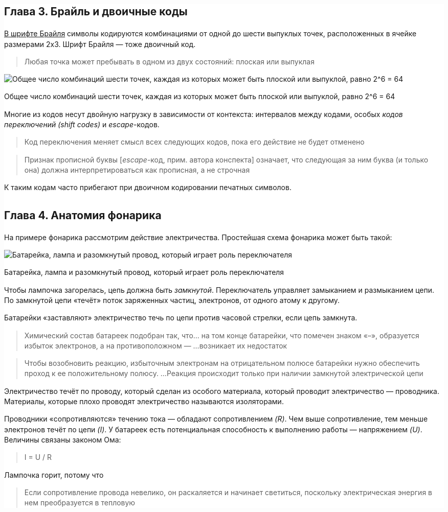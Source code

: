 ## Глава 3. Брайль и двоичные коды

[В шрифте Брайля](https://ru.wikipedia.org/wiki/%D0%A8%D1%80%D0%B8%D1%84%D1%82_%D0%91%D1%80%D0%B0%D0%B9%D0%BB%D1%8F) символы кодируются комбинациями от одной до шести выпуклых точек, расположенных в ячейке размерами 2х3. Шрифт Брайля — тоже двоичный код.

> Любая точка может пребывать в одном из двух состояний: плоская или выпуклая

![Общее число комбинаций шести точек, каждая из которых может быть плоской или выпуклой, равно 2^6 = 64](https://habrastorage.org/webt/ma/ah/yh/maahyhfjvvllap0kdz-uy0dtc48.png)

Общее число комбинаций шести точек, каждая из которых может быть плоской или выпуклой, равно 2^6 = 64

Многие из кодов несут двойную нагрузку в зависимости от контекста: интервалов между кодами, особых _кодов переключений (shift codes)_ и _escape_-кодов.

> Код переключения меняет смысл всех следующих кодов, пока его действие не будет отменено

> Признак прописной буквы [_escape_-код, прим. автора конспекта] означает, что следующая за ним буква (и только она) должна интерпретироваться как прописная, а не строчная

К таким кодам часто прибегают при двоичном кодировании печатных символов.

## Глава 4. Анатомия фонарика

На примере фонарика рассмотрим действие электричества. Простейшая схема фонарика может быть такой:

![Батарейка, лампа и разомкнутый провод, который играет роль переключателя](https://habrastorage.org/webt/pz/li/jl/pzlijlqxhzkqdl0epg17gsjysf4.png)

Батарейка, лампа и разомкнутый провод, который играет роль переключателя

Чтобы лампочка загорелась, цепь должна быть _замкнутой_. Переключатель управляет замыканием и размыканием цепи. По замкнутой цепи «течёт» поток заряженных частиц, электронов, от одного атому к другому.

Батарейки «заставляют» электричество течь по цепи против часовой стрелки, если цепь замкнута.

> Химический состав батареек подобран так, что… на том конце батарейки, что помечен знаком «–», образуется избыток электронов, а на противоположном — …возникает их недостаток

> Чтобы возобновить реакцию, избыточным электронам на отрицательном полюсе батарейки нужно обеспечить проход к ее положительному полюсу. …Реакция происходит только при наличии замкнутой электрической цепи

Электричество течёт по проводу, который сделан из особого материала, который проводит электричество — проводника. Материалы, которые плохо проводят электричество называются изоляторами.

Проводники «сопротивляются» течению тока — обладают сопротивлением _(R)_. Чем выше сопротивление, тем меньше электронов течёт по цепи _(I)_. У батареек есть потенциальная способность к выполнению работы — напряжением _(U)_. Величины связаны законом Ома:

> I = U / R

Лампочка горит, потому что

> Если сопротивление провода невелико, он раскаляется и начинает светиться, поскольку электрическая энергия в нем преобразуется в тепловую
